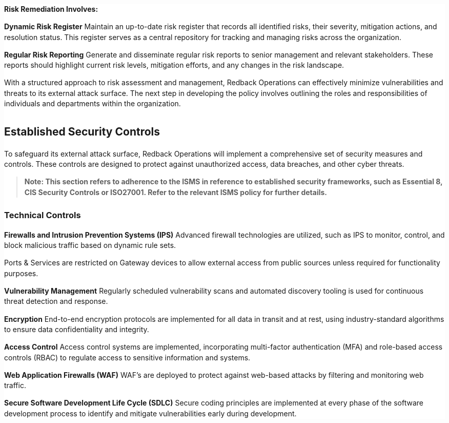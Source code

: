 **Risk Remediation Involves:**

**Dynamic Risk Register**
Maintain an up-to-date risk register that records all identified risks, their severity, mitigation actions, and resolution status. This register serves as a central repository for tracking and managing risks across the organization.

**Regular Risk Reporting**
Generate and disseminate regular risk reports to senior management and relevant stakeholders. These reports should highlight current risk levels, mitigation efforts, and any changes in the risk landscape.

With a structured approach to risk assessment and management, Redback Operations can effectively minimize vulnerabilities and threats to its external attack surface. The next step in developing the policy involves outlining the roles and responsibilities of individuals and departments within the organization.


## Established Security Controls

To safeguard its external attack surface, Redback Operations will implement a comprehensive set of security measures and controls. These controls are designed to protect against unauthorized access, data breaches, and other cyber threats. 

> **Note: This section refers to adherence to the ISMS in reference to established security frameworks, such as Essential 8, CIS Security Controls or ISO27001. Refer to the relevant ISMS policy for further details.**

### Technical Controls

**Firewalls and Intrusion Prevention Systems (IPS)**
Advanced firewall technologies are utilized, such as IPS to monitor, control, and block malicious traffic based on dynamic rule sets.

Ports & Services are restricted on Gateway devices to allow external access from public sources unless required for functionality purposes.

**Vulnerability Management**
Regularly scheduled vulnerability scans and automated discovery tooling is used for continuous threat detection and response.

**Encryption**
End-to-end encryption protocols are implemented for all data in transit and at rest, using industry-standard algorithms to ensure data confidentiality and integrity.

**Access Control**
Access control systems are implemented, incorporating multi-factor authentication (MFA) and role-based access controls (RBAC) to regulate access to sensitive information and systems.

**Web Application Firewalls (WAF)**
WAF’s are deployed to protect against web-based attacks by filtering and monitoring web traffic.

**Secure Software Development Life Cycle (SDLC)**
Secure coding principles are implemented at every phase of the software development process to identify and mitigate vulnerabilities early during development.
